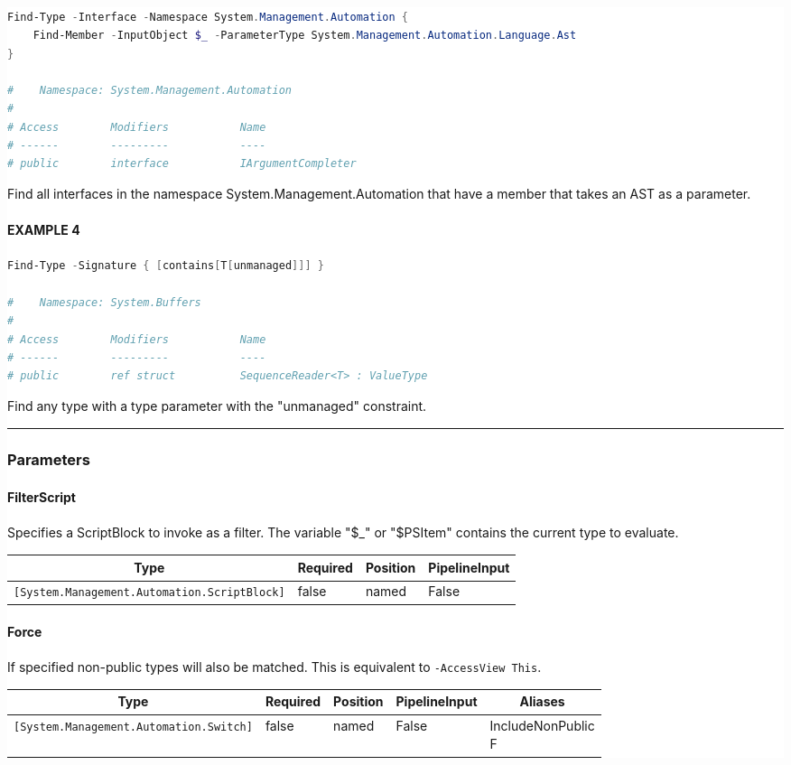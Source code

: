 ```PowerShell
Find-Type -Interface -Namespace System.Management.Automation {
    Find-Member -InputObject $_ -ParameterType System.Management.Automation.Language.Ast
}

#    Namespace: System.Management.Automation
#
# Access        Modifiers           Name
# ------        ---------           ----
# public        interface           IArgumentCompleter
```
Find all interfaces in the namespace System.Management.Automation that have a member that takes an AST as a parameter.
#### EXAMPLE 4
```PowerShell
Find-Type -Signature { [contains[T[unmanaged]]] }

#    Namespace: System.Buffers
#
# Access        Modifiers           Name
# ------        ---------           ----
# public        ref struct          SequenceReader<T> : ValueType
```
Find any type with a type parameter with the "unmanaged" constraint.


---


### Parameters
#### **FilterScript**

Specifies a ScriptBlock to invoke as a filter. The variable "$_" or "$PSItem" contains the current type to evaluate.






|Type                                        |Required|Position|PipelineInput|
|--------------------------------------------|--------|--------|-------------|
|`[System.Management.Automation.ScriptBlock]`|false   |named   |False        |



#### **Force**

If specified non-public types will also be matched. This is equivalent to `-AccessView This`.






|Type                                   |Required|Position|PipelineInput|Aliases               |
|---------------------------------------|--------|--------|-------------|----------------------|
|`[System.Management.Automation.Switch]`|false   |named   |False        |IncludeNonPublic<br/>F|
